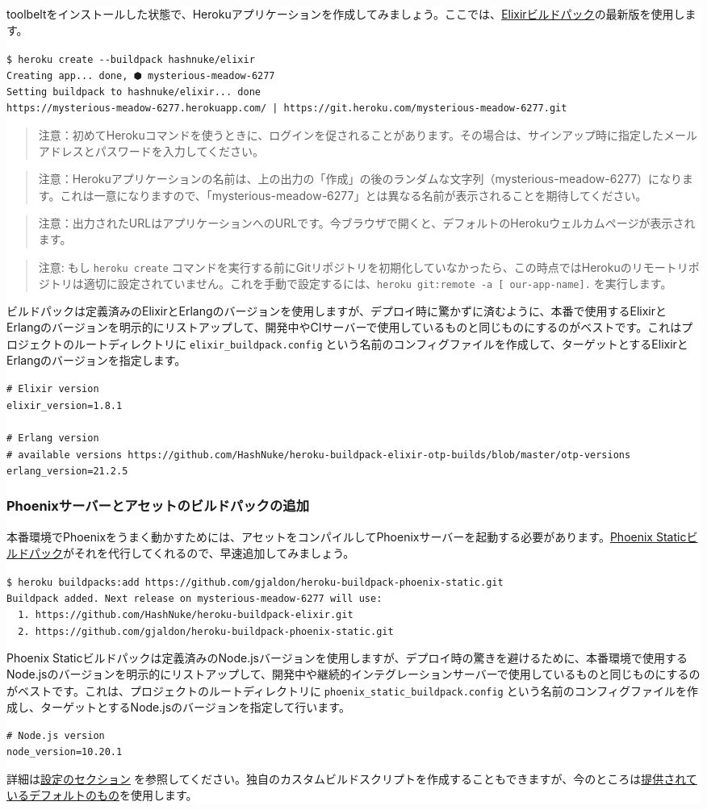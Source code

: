 toolbeltをインストールした状態で、Herokuアプリケーションを作成してみましょう。ここでは、[Elixirビルドパック](https://github.com/HashNuke/heroku-buildpack-elixir)の最新版を使用します。

```console
$ heroku create --buildpack hashnuke/elixir
Creating app... done, ⬢ mysterious-meadow-6277
Setting buildpack to hashnuke/elixir... done
https://mysterious-meadow-6277.herokuapp.com/ | https://git.heroku.com/mysterious-meadow-6277.git
```
> 注意：初めてHerokuコマンドを使うときに、ログインを促されることがあります。その場合は、サインアップ時に指定したメールアドレスとパスワードを入力してください。

> 注意：Herokuアプリケーションの名前は、上の出力の「作成」の後のランダムな文字列（mysterious-meadow-6277）になります。これは一意になりますので、「mysterious-meadow-6277」とは異なる名前が表示されることを期待してください。

> 注意：出力されたURLはアプリケーションへのURLです。今ブラウザで開くと、デフォルトのHerokuウェルカムページが表示されます。

> 注意: もし `heroku create` コマンドを実行する前にGitリポジトリを初期化していなかったら、この時点ではHerokuのリモートリポジトリは適切に設定されていません。これを手動で設定するには、`heroku git:remote -a [ our-app-name].` を実行します。

ビルドパックは定義済みのElixirとErlangのバージョンを使用しますが、デプロイ時に驚かずに済むように、本番で使用するElixirとErlangのバージョンを明示的にリストアップして、開発中やCIサーバーで使用しているものと同じものにするのがベストです。これはプロジェクトのルートディレクトリに `elixir_buildpack.config` という名前のコンフィグファイルを作成して、ターゲットとするElixirとErlangのバージョンを指定します。

```
# Elixir version
elixir_version=1.8.1

# Erlang version
# available versions https://github.com/HashNuke/heroku-buildpack-elixir-otp-builds/blob/master/otp-versions
erlang_version=21.2.5
```

### Phoenixサーバーとアセットのビルドパックの追加

本番環境でPhoenixをうまく動かすためには、アセットをコンパイルしてPhoenixサーバーを起動する必要があります。[Phoenix Staticビルドパック](https://github.com/gjaldon/heroku-buildpack-phoenix-static)がそれを代行してくれるので、早速追加してみましょう。

```console
$ heroku buildpacks:add https://github.com/gjaldon/heroku-buildpack-phoenix-static.git
Buildpack added. Next release on mysterious-meadow-6277 will use:
  1. https://github.com/HashNuke/heroku-buildpack-elixir.git
  2. https://github.com/gjaldon/heroku-buildpack-phoenix-static.git
```

Phoenix Staticビルドパックは定義済みのNode.jsバージョンを使用しますが、デプロイ時の驚きを避けるために、本番環境で使用するNode.jsのバージョンを明示的にリストアップして、開発中や継続的インテグレーションサーバーで使用しているものと同じものにするのがベストです。これは、プロジェクトのルートディレクトリに `phoenix_static_buildpack.config` という名前のコンフィグファイルを作成し、ターゲットとするNode.jsのバージョンを指定して行います。

```
# Node.js version
node_version=10.20.1
```

詳細は[設定のセクション](https://github.com/gjaldon/heroku-buildpack-phoenix-static#configuration) を参照してください。独自のカスタムビルドスクリプトを作成することもできますが、今のところは[提供されているデフォルトのもの](https://github.com/gjaldon/heroku-buildpack-phoenix-static/blob/master/compile)を使用します。
